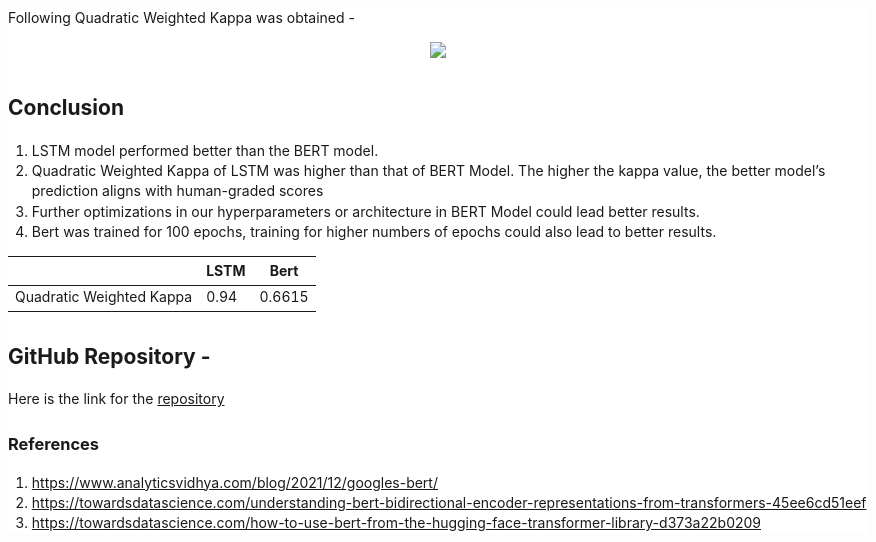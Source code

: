 Following Quadratic Weighted Kappa was obtained - 

<p align="middle">
  <img src="Images/results.png" />
</p>


## Conclusion

1. LSTM model performed better than the BERT model. 
2. Quadratic Weighted Kappa of LSTM was higher than that of BERT Model. The higher the kappa value, the better model’s prediction aligns with human-graded scores
3. Further optimizations in our hyperparameters or architecture in BERT Model could lead better results.
4. Bert was trained for 100 epochs, training for higher numbers of epochs could also lead to better results.

| | LSTM | Bert |
|-------|--------|--------|
| Quadratic Weighted Kappa | 0.94 | 0.6615 |


## GitHub Repository -  

Here is the link for the [repository](https://github.com/kratikashetty/CS547-Information-Retrieval) 

### References
1. https://www.analyticsvidhya.com/blog/2021/12/googles-bert/
2. https://towardsdatascience.com/understanding-bert-bidirectional-encoder-representations-from-transformers-45ee6cd51eef
3. https://towardsdatascience.com/how-to-use-bert-from-the-hugging-face-transformer-library-d373a22b0209
